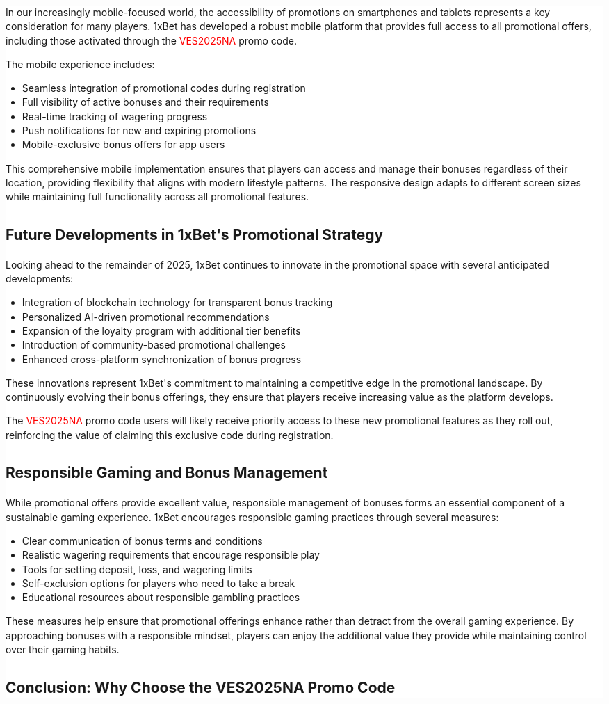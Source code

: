 In our increasingly mobile-focused world, the accessibility of promotions on smartphones and tablets represents a key consideration for many players. 1xBet has developed a robust mobile platform that provides full access to all promotional offers, including those activated through the <span style="color:red;">VES2025NA</span> promo code.

The mobile experience includes:

- Seamless integration of promotional codes during registration
- Full visibility of active bonuses and their requirements
- Real-time tracking of wagering progress
- Push notifications for new and expiring promotions
- Mobile-exclusive bonus offers for app users

This comprehensive mobile implementation ensures that players can access and manage their bonuses regardless of their location, providing flexibility that aligns with modern lifestyle patterns. The responsive design adapts to different screen sizes while maintaining full functionality across all promotional features.

## Future Developments in 1xBet's Promotional Strategy

Looking ahead to the remainder of 2025, 1xBet continues to innovate in the promotional space with several anticipated developments:

- Integration of blockchain technology for transparent bonus tracking
- Personalized AI-driven promotional recommendations
- Expansion of the loyalty program with additional tier benefits
- Introduction of community-based promotional challenges
- Enhanced cross-platform synchronization of bonus progress

These innovations represent 1xBet's commitment to maintaining a competitive edge in the promotional landscape. By continuously evolving their bonus offerings, they ensure that players receive increasing value as the platform develops.

The <span style="color:red;">VES2025NA</span> promo code users will likely receive priority access to these new promotional features as they roll out, reinforcing the value of claiming this exclusive code during registration.

## Responsible Gaming and Bonus Management

While promotional offers provide excellent value, responsible management of bonuses forms an essential component of a sustainable gaming experience. 1xBet encourages responsible gaming practices through several measures:

- Clear communication of bonus terms and conditions
- Realistic wagering requirements that encourage responsible play
- Tools for setting deposit, loss, and wagering limits
- Self-exclusion options for players who need to take a break
- Educational resources about responsible gambling practices

These measures help ensure that promotional offerings enhance rather than detract from the overall gaming experience. By approaching bonuses with a responsible mindset, players can enjoy the additional value they provide while maintaining control over their gaming habits.

## Conclusion: Why Choose the VES2025NA Promo Code
